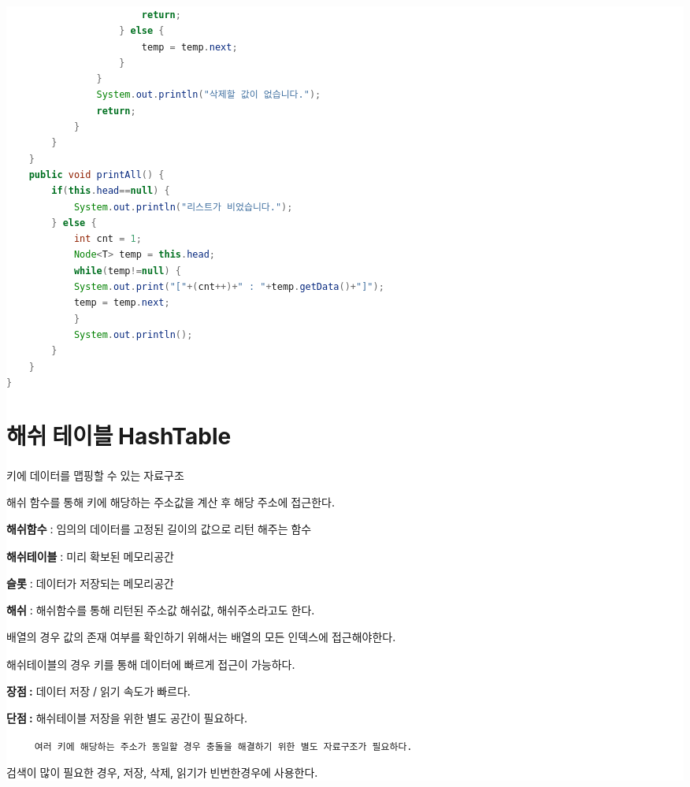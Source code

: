 ``` java
                        return;
                    } else {
                        temp = temp.next;                        
                    }
                }
                System.out.println("삭제할 값이 없습니다.");
                return;
            }
        } 
    }
    public void printAll() {
        if(this.head==null) {
            System.out.println("리스트가 비었습니다.");
        } else {
            int cnt = 1;
            Node<T> temp = this.head;
            while(temp!=null) {
            System.out.print("["+(cnt++)+" : "+temp.getData()+"]");
            temp = temp.next;            
            }
            System.out.println();
        }
    }
}
```




# 해쉬 테이블 HashTable

키에 데이터를 맵핑할 수 있는 자료구조

해쉬 함수를 통해 키에 해당하는 주소값을 계산 후 해당 주소에 접근한다.



**해쉬함수** : 임의의 데이터를 고정된 길이의 값으로 리턴 해주는 함수

**해쉬테이블** : 미리 확보된 메모리공간

**슬롯** : 데이터가 저장되는 메모리공간

**해쉬** : 해쉬함수를 통해 리턴된 주소값 해쉬값, 해쉬주소라고도 한다.



배열의 경우 값의 존재 여부를 확인하기 위해서는 배열의 모든 인덱스에 접근해야한다.

해쉬테이블의 경우 키를 통해 데이터에 빠르게 접근이 가능하다.

**장점 :** 데이터 저장 / 읽기 속도가 빠르다.

**단점 :** 해쉬테이블 저장을 위한 별도 공간이 필요하다. 

 	 	 여러 키에 해당하는 주소가 동일할 경우 충돌을 해결하기 위한 별도 자료구조가 필요하다.

검색이 많이 필요한 경우, 저장, 삭제, 읽기가 빈번한경우에 사용한다.

